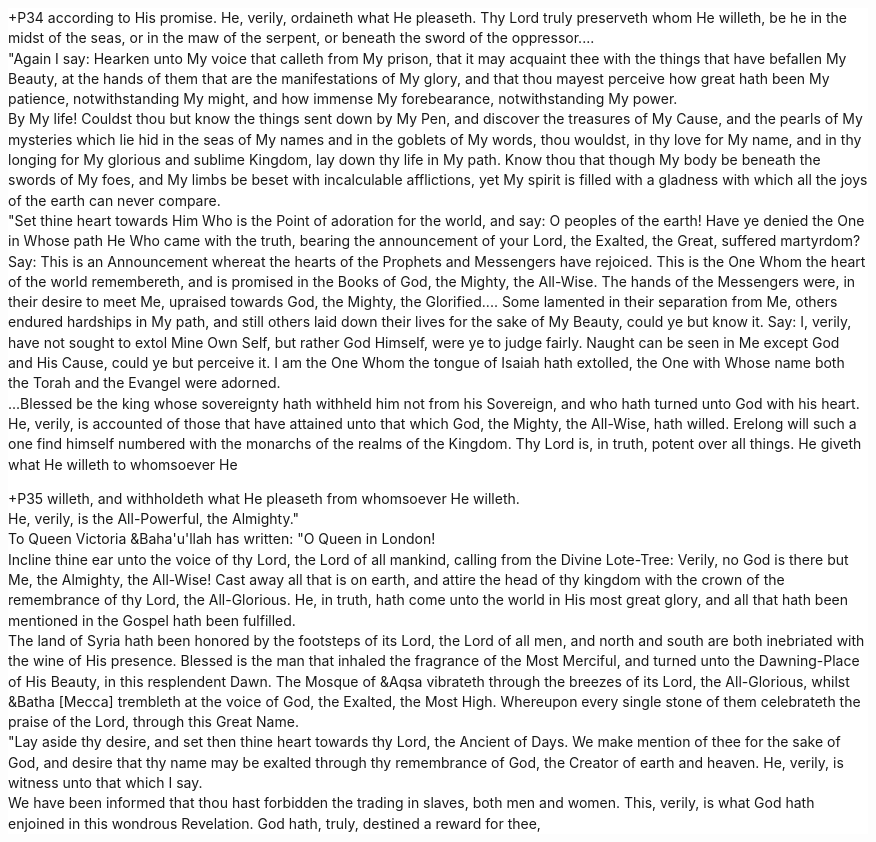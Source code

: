 +P34 
according to His promise.  He, verily, ordaineth what He pleaseth.  Thy 
Lord truly preserveth whom He willeth, be he in the midst of the seas, or 
in the maw of the serpent, or beneath the sword of the oppressor....  
     "Again I say:  Hearken unto My voice that calleth from My prison, that 
it may acquaint thee with the things that have befallen My Beauty, at 
the hands of them that are the manifestations of My glory, and that thou 
mayest perceive how great hath been My patience, notwithstanding My 
might, and how immense My forebearance, notwithstanding My power.  
By My life!  Couldst thou but know the things sent down by My Pen, and 
discover the treasures of My Cause, and the pearls of My mysteries which 
lie hid in the seas of My names and in the goblets of My words, thou 
wouldst, in thy love for My name, and in thy longing for My glorious and 
sublime Kingdom, lay down thy life in My path.  Know thou that though 
My body be beneath the swords of My foes, and My limbs be beset with 
incalculable afflictions, yet My spirit is filled with a gladness with which 
all the joys of the earth can never compare.  
     "Set thine heart towards Him Who is the Point of adoration for the 
world, and say:  O peoples of the earth!  Have ye denied the One in Whose 
path He Who came with the truth, bearing the announcement of your 
Lord, the Exalted, the Great, suffered martyrdom?  Say:  This is an 
Announcement whereat the hearts of the Prophets and Messengers have 
rejoiced.  This is the One Whom the heart of the world remembereth, and 
is promised in the Books of God, the Mighty, the All-Wise.  The hands of 
the Messengers were, in their desire to meet Me, upraised towards God, 
the Mighty, the Glorified....  Some lamented in their separation from 
Me, others endured hardships in My path, and still others laid down their 
lives for the sake of My Beauty, could ye but know it.  Say:  I, verily, have 
not sought to extol Mine Own Self, but rather God Himself, were ye to 
judge fairly.  Naught can be seen in Me except God and His Cause, could 
ye but perceive it.  I am the One Whom the tongue of Isaiah hath extolled, 
the One with Whose name both the Torah and the Evangel were adorned.  
...Blessed be the king whose sovereignty hath withheld him not from his 
Sovereign, and who hath turned unto God with his heart.  He, verily, is 
accounted of those that have attained unto that which God, the Mighty, 
the All-Wise, hath willed.  Erelong will such a one find himself numbered 
with the monarchs of the realms of the Kingdom.  Thy Lord is, in truth, 
potent over all things.  He giveth what He willeth to whomsoever He 
 
+P35 
willeth, and withholdeth what He pleaseth from whomsoever He willeth.  
He, verily, is the All-Powerful, the Almighty."  
     To Queen Victoria &amp;Baha'u'llah has written:  "O Queen in London!  
Incline thine ear unto the voice of thy Lord, the Lord of all mankind, 
calling from the Divine Lote-Tree:  Verily, no God is there but Me, the 
Almighty, the All-Wise!  Cast away all that is on earth, and attire the 
head of thy kingdom with the crown of the remembrance of thy Lord, the 
All-Glorious.  He, in truth, hath come unto the world in His most great 
glory, and all that hath been mentioned in the Gospel hath been fulfilled.  
The land of Syria hath been honored by the footsteps of its Lord, the Lord 
of all men, and north and south are both inebriated with the wine of His 
presence.  Blessed is the man that inhaled the fragrance of the Most 
Merciful, and turned unto the Dawning-Place of His Beauty, in this 
resplendent Dawn.  The Mosque of &amp;Aqsa vibrateth through the breezes of 
its Lord, the All-Glorious, whilst &amp;Batha [Mecca] trembleth at the voice of 
God, the Exalted, the Most High.  Whereupon every single stone of them 
celebrateth the praise of the Lord, through this Great Name.  
     "Lay aside thy desire, and set then thine heart towards thy Lord, the 
Ancient of Days.  We make mention of thee for the sake of God, and desire 
that thy name may be exalted through thy remembrance of God, the 
Creator of earth and heaven.  He, verily, is witness unto that which I say.  
We have been informed that thou hast forbidden the trading in slaves, 
both men and women.  This, verily, is what God hath enjoined in this 
wondrous Revelation.  God hath, truly, destined a reward for thee, 